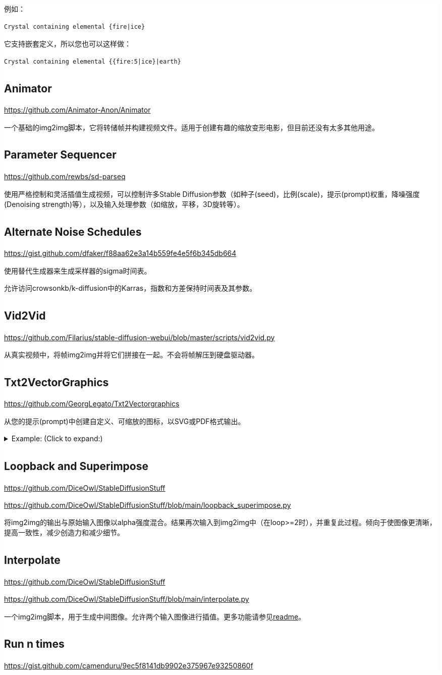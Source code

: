 例如：

`Crystal containing elemental {fire|ice}`

它支持嵌套定义，所以您也可以这样做：

`Crystal containing elemental {{fire:5|ice}|earth}`

## Animator
https://github.com/Animator-Anon/Animator

一个基础的img2img脚本，它将转储帧并构建视频文件。适用于创建有趣的缩放变形电影，但目前还没有太多其他用途。

## Parameter Sequencer
https://github.com/rewbs/sd-parseq

使用严格控制和灵活插值生成视频，可以控制许多Stable Diffusion参数（如种子(seed)，比例(scale)，提示(prompt)权重，降噪强度(Denoising strength)等），以及输入处理参数（如缩放，平移，3D旋转等）。

## Alternate Noise Schedules
https://gist.github.com/dfaker/f88aa62e3a14b559fe4e5f6b345db664

使用替代生成器来生成采样器的sigma时间表。

允许访问crowsonkb/k-diffusion中的Karras，指数和方差保持时间表及其参数。

## Vid2Vid
https://github.com/Filarius/stable-diffusion-webui/blob/master/scripts/vid2vid.py

从真实视频中，将帧img2img并将它们拼接在一起。不会将帧解压到硬盘驱动器。

## Txt2VectorGraphics
https://github.com/GeorgLegato/Txt2Vectorgraphics

从您的提示(prompt)中创建自定义、可缩放的图标，以SVG或PDF格式输出。

<details><summary>Example: (Click to expand:)</summary></details>

## Loopback and Superimpose
https://github.com/DiceOwl/StableDiffusionStuff

https://github.com/DiceOwl/StableDiffusionStuff/blob/main/loopback_superimpose.py

将img2img的输出与原始输入图像以alpha强度混合。结果再次输入到img2img中（在loop>=2时），并重复此过程。倾向于使图像更清晰，提高一致性，减少创造力和减少细节。

## Interpolate
https://github.com/DiceOwl/StableDiffusionStuff

https://github.com/DiceOwl/StableDiffusionStuff/blob/main/interpolate.py

一个img2img脚本，用于生成中间图像。允许两个输入图像进行插值。更多功能请参见[readme](https://github.com/DiceOwl/StableDiffusionStuff)。

## Run n times
https://gist.github.com/camenduru/9ec5f8141db9902e375967e93250860f
